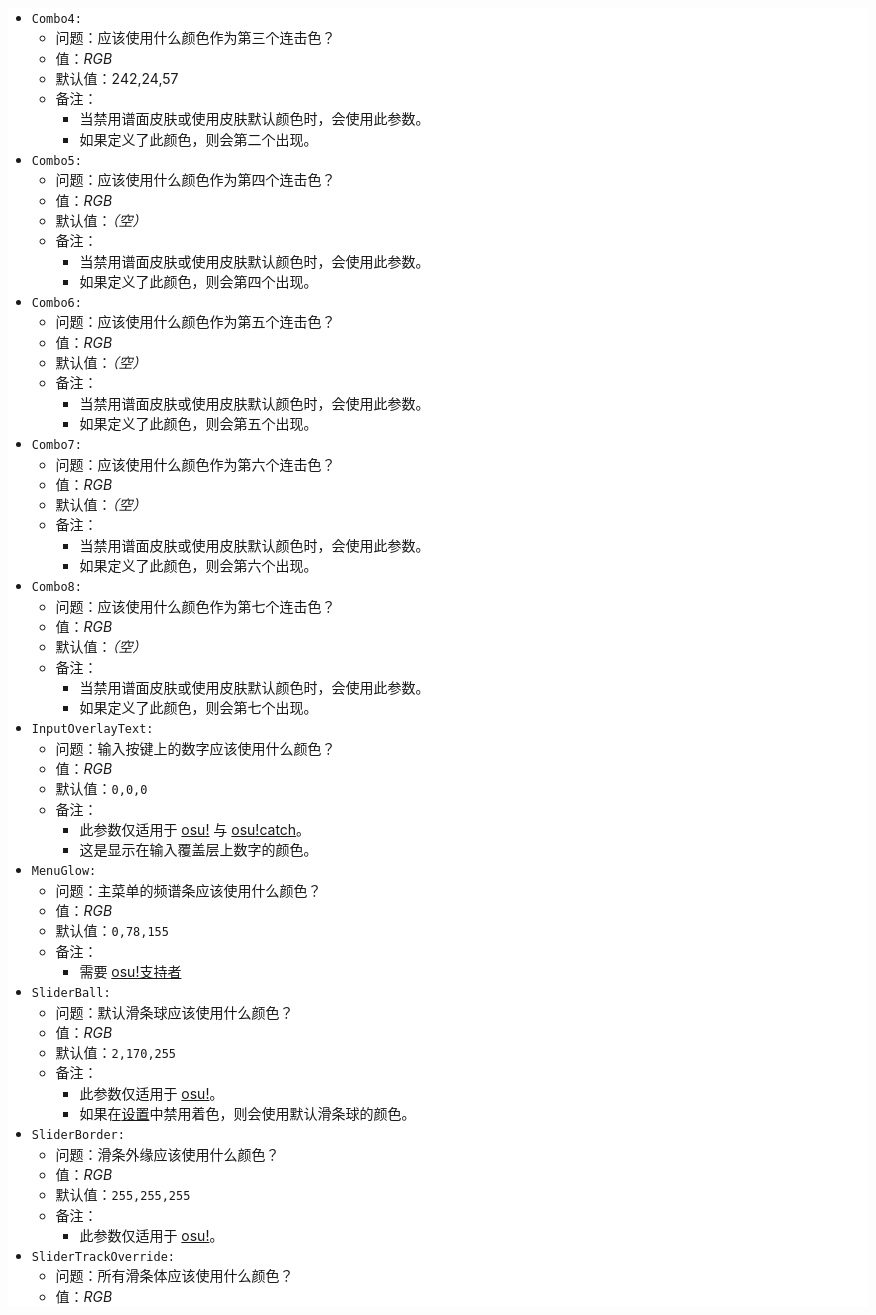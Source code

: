 - `Combo4:`
  - 问题：应该使用什么颜色作为第三个连击色？
  - 值：*RGB*
  - 默认值：242,24,57
  - 备注：
    - 当禁用谱面皮肤或使用皮肤默认颜色时，会使用此参数。
    - 如果定义了此颜色，则会第二个出现。
- `Combo5:`
  - 问题：应该使用什么颜色作为第四个连击色？
  - 值：*RGB*
  - 默认值：*（空）*
  - 备注：
    - 当禁用谱面皮肤或使用皮肤默认颜色时，会使用此参数。
    - 如果定义了此颜色，则会第四个出现。
- `Combo6:`
  - 问题：应该使用什么颜色作为第五个连击色？
  - 值：*RGB*
  - 默认值：*（空）*
  - 备注：
    - 当禁用谱面皮肤或使用皮肤默认颜色时，会使用此参数。
    - 如果定义了此颜色，则会第五个出现。
- `Combo7:`
  - 问题：应该使用什么颜色作为第六个连击色？
  - 值：*RGB*
  - 默认值：*（空）*
  - 备注：
    - 当禁用谱面皮肤或使用皮肤默认颜色时，会使用此参数。
    - 如果定义了此颜色，则会第六个出现。
- `Combo8:`
  - 问题：应该使用什么颜色作为第七个连击色？
  - 值：*RGB*
  - 默认值：*（空）*
  - 备注：
    - 当禁用谱面皮肤或使用皮肤默认颜色时，会使用此参数。
    - 如果定义了此颜色，则会第七个出现。
- `InputOverlayText:`
  - 问题：输入按键上的数字应该使用什么颜色？
  - 值：*RGB*
  - 默认值：`0,0,0`
  - 备注：
    - 此参数仅适用于 [osu!](/wiki/Game_mode/osu!) 与 [osu!catch](/wiki/Game_mode/osu!catch)。
    - 这是显示在输入覆盖层上数字的颜色。
- `MenuGlow:`
  - 问题：主菜单的频谱条应该使用什么颜色？
  - 值：*RGB*
  - 默认值：`0,78,155`
  - 备注：
    - 需要 [osu!支持者](/wiki/osu!supporter)
- `SliderBall:`
  - 问题：默认滑条球应该使用什么颜色？
  - 值：*RGB*
  - 默认值：`2,170,255`
  - 备注：
    - 此参数仅适用于 [osu!](/wiki/Game_mode/osu!)。
    - 如果在[设置](/wiki/Client/Options)中禁用着色，则会使用默认滑条球的颜色。
- `SliderBorder:`
  - 问题：滑条外缘应该使用什么颜色？
  - 值：*RGB*
  - 默认值：`255,255,255`
  - 备注：
    - 此参数仅适用于 [osu!](/wiki/Game_mode/osu!)。
- `SliderTrackOverride:`
  - 问题：所有滑条体应该使用什么颜色？
  - 值：*RGB*